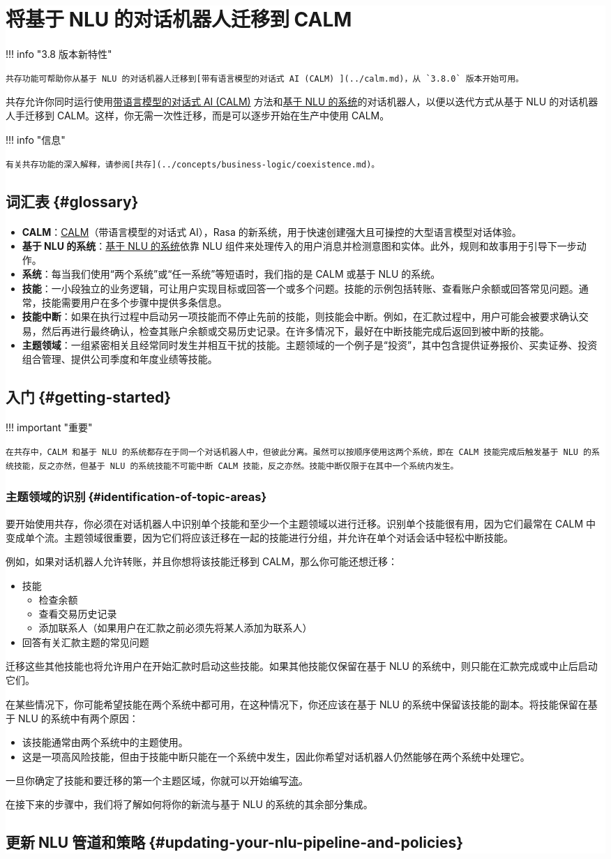 # 将基于 NLU 的对话机器人迁移到 CALM

!!! info "3.8 版本新特性"

    共存功能可帮助你从基于 NLU 的对话机器人迁移到[带有语言模型的对话式 AI (CALM) ](../calm.md)，从 `3.8.0` 版本开始可用。

共存允许你同时运行使用[带语言模型的对话式 AI (CALM)](../calm.md) 方法和[基于 NLU 的系统](../nlu-based-assistants/model-configuration.md)的对话机器人，以便以迭代方式从基于 NLU 的对话机器人手迁移到 CALM。这样，你无需一次性迁移，而是可以逐步开始在生产中使用 CALM。

!!! info "信息"

    有关共存功能的深入解释，请参阅[共存](../concepts/business-logic/coexistence.md)。

## 词汇表 {#glossary}

- **CALM**：[CALM](../calm.md)（带语言模型的对话式 AI），Rasa 的新系统，用于快速创建强大且可操控的大型语言模型对话体验。
- **基于 NLU 的系统**：[基于 NLU 的系统](../nlu-based-assistants/model-configuration.md)依靠 NLU 组件来处理传入的用户消息并检测意图和实体。此外，规则和故事用于引导下一步动作。
- **系统**：每当我们使用“两个系统”或“任一系统”等短语时，我们指的是 CALM 或基于 NLU 的系统。
- **技能**：一小段独立的业务逻辑，可让用户实现目标或回答一个或多个问题。技能的示例包括转账、查看账户余额或回答常见问题。通常，技能需要用户在多个步骤中提供多条信息。
- **技能中断**：如果在执行过程中启动另一项技能而不停止先前的技能，则技能会中断。例如，在汇款过程中，用户可能会被要求确认交易，然后再进行最终确认，检查其账户余额或交易历史记录。在许多情况下，最好在中断技能完成后返回到被中断的技能。
- **主题领域**：一组紧密相关且经常同时发生并相互干扰的技能。主题领域的一个例子是“投资”，其中包含提供证券报价、买卖证券、投资组合管理、提供公司季度和年度业绩等技能。

## 入门 {#getting-started}

!!! important "重要"

    在共存中，CALM 和基于 NLU 的系统都存在于同一个对话机器人中，但彼此分离。虽然可以按顺序使用这两个系统，即在 CALM 技能完成后触发基于 NLU 的系统技能，反之亦然，但基于 NLU 的系统技能不可能中断 CALM 技能，反之亦然。技能中断仅限于在其中一个系统内发生。

### 主题领域的识别 {#identification-of-topic-areas}

要开始使用共存，你必须在对话机器人中识别单个技能和至少一个主题领域以进行迁移。识别单个技能很有用，因为它们最常在 CALM 中变成单个流。主题领域很重要，因为它们将应该迁移在一起的技能进行分组，并允许在单个对话会话中轻松中断技能。

例如，如果对话机器人允许转账，并且你想将该技能迁移到 CALM，那么你可能还想迁移：

- 技能
    - 检查余额
    - 查看交易历史记录
    - 添加联系人（如果用户在汇款之前必须先将某人添加为联系人）
- 回答有关汇款主题的常见问题

迁移这些其他技能也将允许用户在开始汇款时启动这些技能。如果其他技能仅保留在基于 NLU 的系统中，则只能在汇款完成或中止后启动它们。

在某些情况下，你可能希望技能在两个系统中都可用，在这种情况下，你还应该在基于 NLU 的系统中保留该技能的副本。将技能保留在基于 NLU 的系统中有两个原因：

- 该技能通常由两个系统中的主题使用。
- 这是一项高风险技能，但由于技能中断只能在一个系统中发生，因此你希望对话机器人仍然能够在两个系统中处理它。

一旦你确定了技能和要迁移的第一个主题区域，你就可以开始编写[流](../concepts/flows.md)。

在接下来的步骤中，我们将了解如何将你的新流与基于 NLU 的系统的其余部分集成。

## 更新 NLU 管道和策略 {#updating-your-nlu-pipeline-and-policies}
